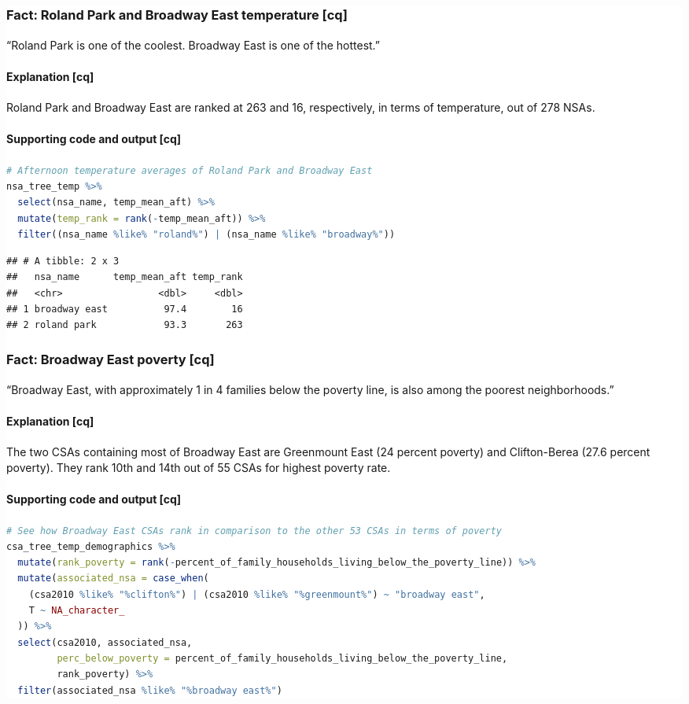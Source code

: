### Fact: Roland Park and Broadway East temperature \[cq\]

“Roland Park is one of the coolest. Broadway East is one of the
hottest.”

#### Explanation \[cq\]

Roland Park and Broadway East are ranked at 263 and 16, respectively, in
terms of temperature, out of 278 NSAs.

#### Supporting code and output \[cq\]

``` r
# Afternoon temperature averages of Roland Park and Broadway East
nsa_tree_temp %>%
  select(nsa_name, temp_mean_aft) %>%
  mutate(temp_rank = rank(-temp_mean_aft)) %>%
  filter((nsa_name %like% "roland%") | (nsa_name %like% "broadway%"))
```

    ## # A tibble: 2 x 3
    ##   nsa_name      temp_mean_aft temp_rank
    ##   <chr>                 <dbl>     <dbl>
    ## 1 broadway east          97.4        16
    ## 2 roland park            93.3       263

### Fact: Broadway East poverty \[cq\]

“Broadway East, with approximately 1 in 4 families below the poverty
line, is also among the poorest neighborhoods.”

#### Explanation \[cq\]

The two CSAs containing most of Broadway East are Greenmount East (24
percent poverty) and Clifton-Berea (27.6 percent poverty). They rank
10th and 14th out of 55 CSAs for highest poverty rate.

#### Supporting code and output \[cq\]

``` r
# See how Broadway East CSAs rank in comparison to the other 53 CSAs in terms of poverty
csa_tree_temp_demographics %>%
  mutate(rank_poverty = rank(-percent_of_family_households_living_below_the_poverty_line)) %>%
  mutate(associated_nsa = case_when(
    (csa2010 %like% "%clifton%") | (csa2010 %like% "%greenmount%") ~ "broadway east",
    T ~ NA_character_
  )) %>%
  select(csa2010, associated_nsa, 
         perc_below_poverty = percent_of_family_households_living_below_the_poverty_line, 
         rank_poverty) %>%
  filter(associated_nsa %like% "%broadway east%")
```
